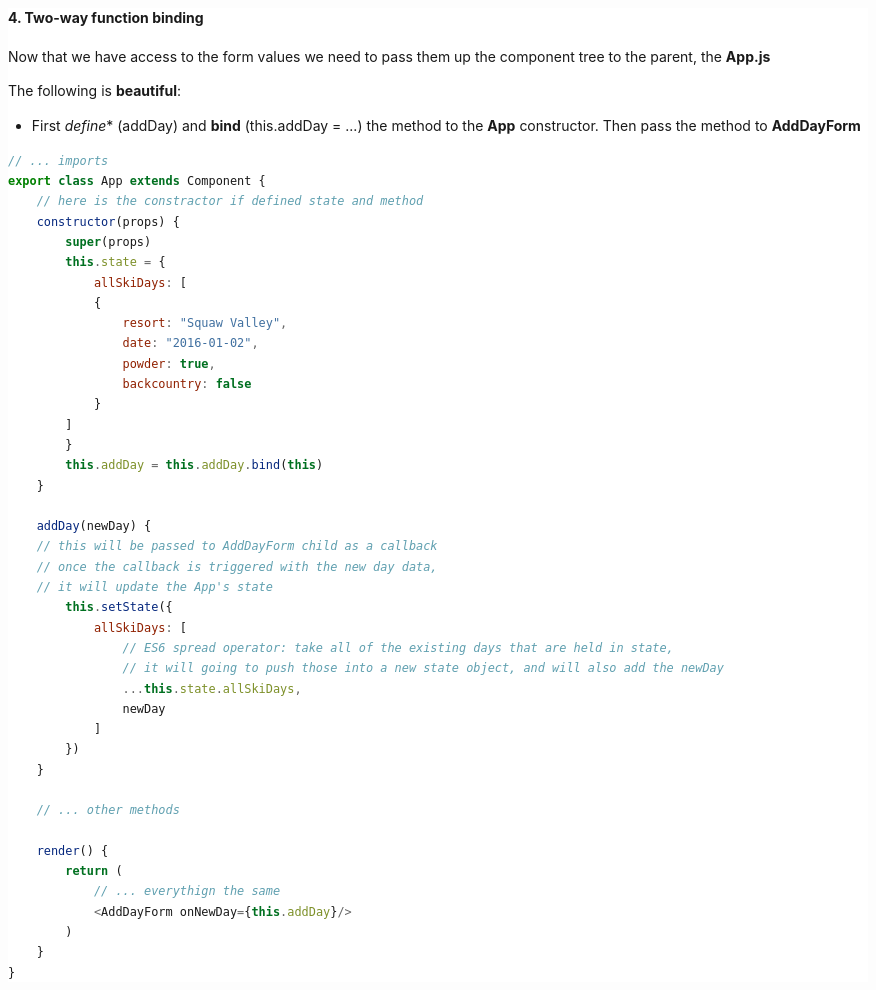 #### 4. Two-way function binding
Now that we have access to the form values we need to pass them up the component tree to the parent, the **App.js**

The following is **beautiful**: 

- First *define** (addDay) and **bind** (this.addDay = ...) the method to the **App** constructor. Then pass the method to **AddDayForm**
```javascript
// ... imports
export class App extends Component {
	// here is the constractor if defined state and method
	constructor(props) {
		super(props)
		this.state = {
			allSkiDays: [
			{
				resort: "Squaw Valley",
				date: "2016-01-02",
				powder: true,
				backcountry: false
			}
		]
		}
		this.addDay = this.addDay.bind(this)
	}

	addDay(newDay) {
	// this will be passed to AddDayForm child as a callback
	// once the callback is triggered with the new day data,
	// it will update the App's state
		this.setState({
			allSkiDays: [
				// ES6 spread operator: take all of the existing days that are held in state, 
				// it will going to push those into a new state object, and will also add the newDay
				...this.state.allSkiDays,
				newDay
			]
		})
	}

	// ... other methods

	render() {
		return (
			// ... everythign the same
			<AddDayForm onNewDay={this.addDay}/>
		)
	}
}
```
